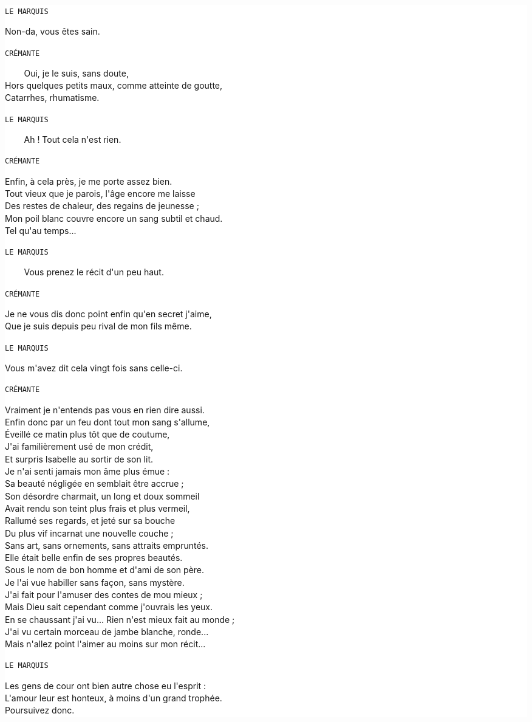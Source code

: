    LE MARQUIS
Non-da, vous êtes sain.  

    CRÉMANTE
        Oui, je le suis, sans doute,  
Hors quelques petits maux, comme atteinte de goutte,  
Catarrhes, rhumatisme.  

    LE MARQUIS
        Ah ! Tout cela n'est rien.  

    CRÉMANTE
Enfin, à cela près, je me porte assez bien.  
Tout vieux que je parois, l'âge encore me laisse  
Des restes de chaleur, des regains de jeunesse ;  
Mon poil blanc couvre encore un sang subtil et chaud.  
Tel qu'au temps...  

    LE MARQUIS
        Vous prenez le récit d'un peu haut.  

    CRÉMANTE
Je ne vous dis donc point enfin qu'en secret j'aime,  
Que je suis depuis peu rival de mon fils même.  

    LE MARQUIS
Vous m'avez dit cela vingt fois sans celle-ci.  

    CRÉMANTE
Vraiment je n'entends pas vous en rien dire aussi.  
Enfin donc par un feu dont tout mon sang s'allume,  
Éveillé ce matin plus tôt que de coutume,  
J'ai familièrement usé de mon crédit,  
Et surpris Isabelle au sortir de son lit.  
Je n'ai senti jamais mon âme plus émue :  
Sa beauté négligée en semblait être accrue ;  
Son désordre charmait, un long et doux sommeil  
Avait rendu son teint plus frais et plus vermeil,  
Rallumé ses regards, et jeté sur sa bouche  
Du plus vif incarnat une nouvelle couche ;  
Sans art, sans ornements, sans attraits empruntés.  
Elle était belle enfin de ses propres beautés.  
Sous le nom de bon homme et d'ami de son père.  
Je l'ai vue habiller sans façon, sans mystère.  
J'ai fait pour l'amuser des contes de mou mieux ;  
Mais Dieu sait cependant comme j'ouvrais les yeux.  
En se chaussant j'ai vu... Rien n'est mieux fait au monde ;  
J'ai vu certain morceau de jambe blanche, ronde...  
Mais n'allez point l'aimer au moins sur mon récit...  

    LE MARQUIS
Les gens de cour ont bien autre chose eu l'esprit :  
L'amour leur est honteux, à moins d'un grand trophée.  
Poursuivez donc.  
